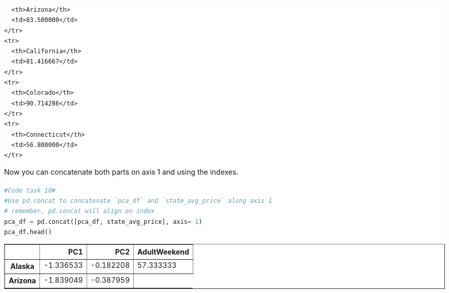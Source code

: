       <th>Arizona</th>
      <td>83.500000</td>
    </tr>
    <tr>
      <th>California</th>
      <td>81.416667</td>
    </tr>
    <tr>
      <th>Colorado</th>
      <td>90.714286</td>
    </tr>
    <tr>
      <th>Connecticut</th>
      <td>56.800000</td>
    </tr>
  </tbody>
</table>
</div>



Now you can concatenate both parts on axis 1 and using the indexes.


```python
#Code task 10#
#Use pd.concat to concatenate `pca_df` and `state_avg_price` along axis 1
# remember, pd.concat will align on index
pca_df = pd.concat([pca_df, state_avg_price], axis= 1)
pca_df.head()
```




<div>
<style scoped>
    .dataframe tbody tr th:only-of-type {
        vertical-align: middle;
    }

    .dataframe tbody tr th {
        vertical-align: top;
    }

    .dataframe thead th {
        text-align: right;
    }
</style>
<table border="1" class="dataframe">
  <thead>
    <tr style="text-align: right;">
      <th></th>
      <th>PC1</th>
      <th>PC2</th>
      <th>AdultWeekend</th>
    </tr>
  </thead>
  <tbody>
    <tr>
      <th>Alaska</th>
      <td>-1.336533</td>
      <td>-0.182208</td>
      <td>57.333333</td>
    </tr>
    <tr>
      <th>Arizona</th>
      <td>-1.839049</td>
      <td>-0.387959</td>
